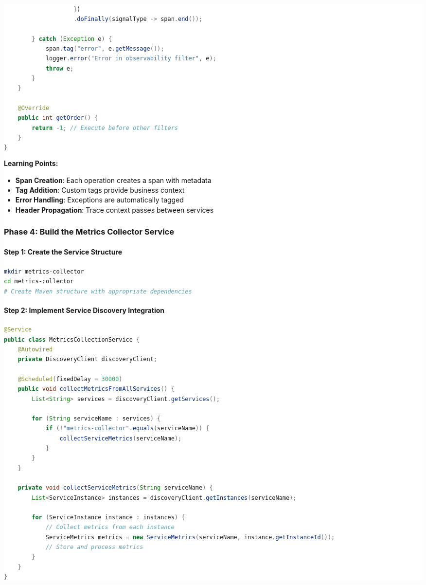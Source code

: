 ```java
                    })
                    .doFinally(signalType -> span.end());
            
        } catch (Exception e) {
            span.tag("error", e.getMessage());
            logger.error("Error in observability filter", e);
            throw e;
        }
    }
    
    @Override
    public int getOrder() {
        return -1; // Execute before other filters
    }
}
```

**Learning Points:**
- **Span Creation**: Each operation creates a span with metadata
- **Tag Addition**: Custom tags provide business context
- **Error Handling**: Exceptions are automatically tagged
- **Header Propagation**: Trace context passes between services

### Phase 4: Build the Metrics Collector Service

#### Step 1: Create the Service Structure

```bash
mkdir metrics-collector
cd metrics-collector
# Create Maven structure with appropriate dependencies
```

#### Step 2: Implement Service Discovery Integration

```java
@Service
public class MetricsCollectionService {
    @Autowired
    private DiscoveryClient discoveryClient;
    
    @Scheduled(fixedDelay = 30000)
    public void collectMetricsFromAllServices() {
        List<String> services = discoveryClient.getServices();
        
        for (String serviceName : services) {
            if (!"metrics-collector".equals(serviceName)) {
                collectServiceMetrics(serviceName);
            }
        }
    }
    
    private void collectServiceMetrics(String serviceName) {
        List<ServiceInstance> instances = discoveryClient.getInstances(serviceName);
        
        for (ServiceInstance instance : instances) {
            // Collect metrics from each instance
            ServiceMetrics metrics = new ServiceMetrics(serviceName, instance.getInstanceId());
            // Store and process metrics
        }
    }
}
```
